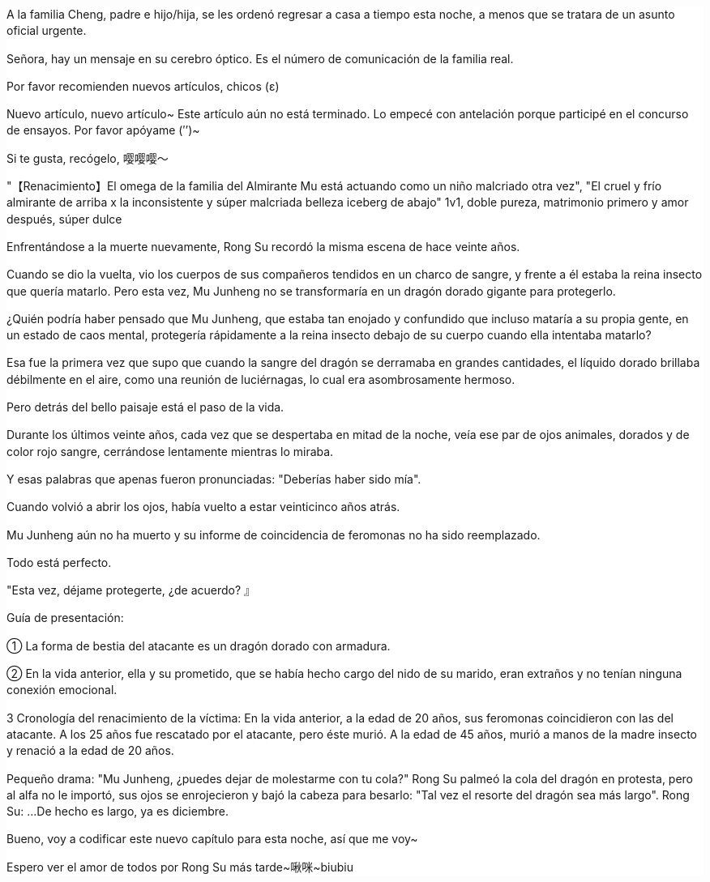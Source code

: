 A la familia Cheng, padre e hijo/hija, se les ordenó regresar a casa a tiempo esta noche, a menos que se tratara de un asunto oficial urgente.

Señora, hay un mensaje en su cerebro óptico. Es el número de comunicación de la familia real.

Por favor recomienden nuevos artículos, chicos (ε)

Nuevo artículo, nuevo artículo~ Este artículo aún no está terminado. Lo empecé con antelación porque participé en el concurso de ensayos. Por favor apóyame (′’)~

Si te gusta, recógelo, 嘤嘤嘤～

"【Renacimiento】El omega de la familia del Almirante Mu está actuando como un niño malcriado otra vez", "El cruel y frío almirante de arriba x la inconsistente y súper malcriada belleza iceberg de abajo" 1v1, doble pureza, matrimonio primero y amor después, súper dulce

Enfrentándose a la muerte nuevamente, Rong Su recordó la misma escena de hace veinte años.

Cuando se dio la vuelta, vio los cuerpos de sus compañeros tendidos en un charco de sangre, y frente a él estaba la reina insecto que quería matarlo. Pero esta vez, Mu Junheng no se transformaría en un dragón dorado gigante para protegerlo.

¿Quién podría haber pensado que Mu Junheng, que estaba tan enojado y confundido que incluso mataría a su propia gente, en un estado de caos mental, protegería rápidamente a la reina insecto debajo de su cuerpo cuando ella intentaba matarlo?

Esa fue la primera vez que supo que cuando la sangre del dragón se derramaba en grandes cantidades, el líquido dorado brillaba débilmente en el aire, como una reunión de luciérnagas, lo cual era asombrosamente hermoso.

Pero detrás del bello paisaje está el paso de la vida.

Durante los últimos veinte años, cada vez que se despertaba en mitad de la noche, veía ese par de ojos animales, dorados y de color rojo sangre, cerrándose lentamente mientras lo miraba.

Y esas palabras que apenas fueron pronunciadas: "Deberías haber sido mía".

Cuando volvió a abrir los ojos, había vuelto a estar veinticinco años atrás.

Mu Junheng aún no ha muerto y su informe de coincidencia de feromonas no ha sido reemplazado.

Todo está perfecto.

"Esta vez, déjame protegerte, ¿de acuerdo? 』

Guía de presentación:

① La forma de bestia del atacante es un dragón dorado con armadura.

② En la vida anterior, ella y su prometido, que se había hecho cargo del nido de su marido, eran extraños y no tenían ninguna conexión emocional.

3 Cronología del renacimiento de la víctima: En la vida anterior, a la edad de 20 años, sus feromonas coincidieron con las del atacante. A los 25 años fue rescatado por el atacante, pero éste murió. A la edad de 45 años, murió a manos de la madre insecto y renació a la edad de 20 años.

Pequeño drama: "Mu Junheng, ¿puedes dejar de molestarme con tu cola?" Rong Su palmeó la cola del dragón en protesta, pero al alfa no le importó, sus ojos se enrojecieron y bajó la cabeza para besarlo: "Tal vez el resorte del dragón sea más largo". Rong Su: ...De hecho es largo, ya es diciembre.

Bueno, voy a codificar este nuevo capítulo para esta noche, así que me voy~

Espero ver el amor de todos por Rong Su más tarde~啾咪~biubiu





